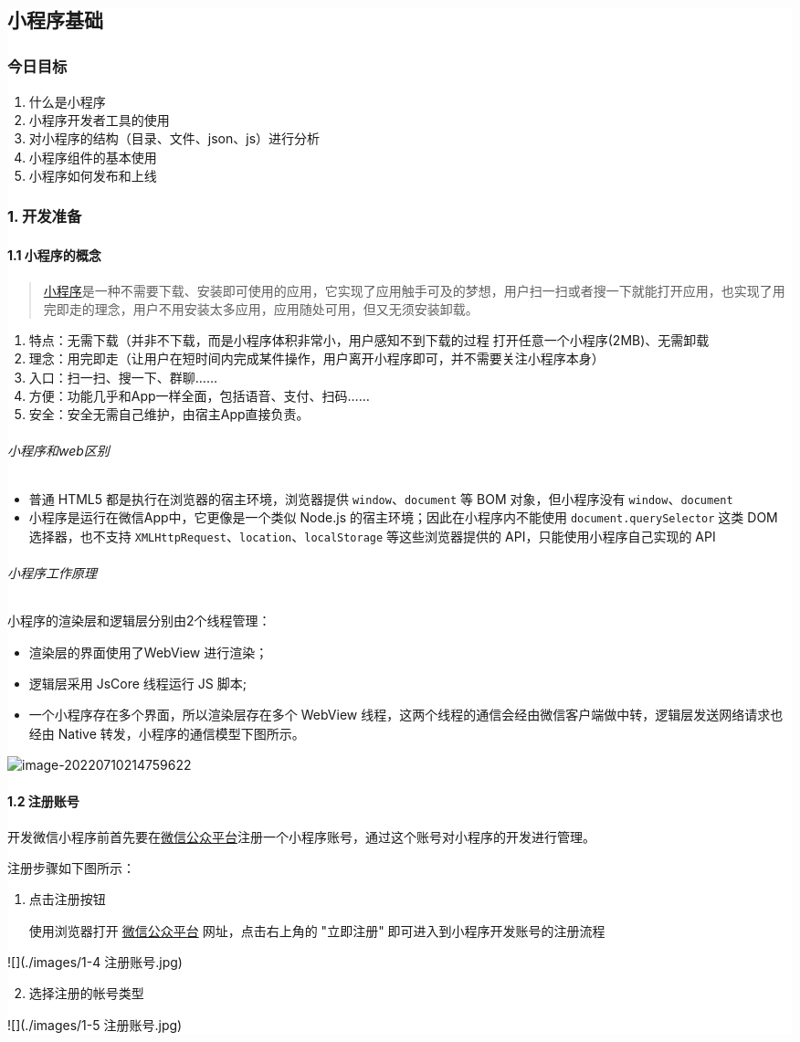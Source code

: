 ## 小程序基础

### 今日目标

1. 什么是小程序
3. 小程序开发者工具的使用
4. 对小程序的结构（目录、文件、json、js）进行分析
6. 小程序组件的基本使用
8. 小程序如何发布和上线

### 1. 开发准备

#### 1.1 小程序的概念

> [小程序](https://mp.weixin.qq.com/cgi-bin/wx?token=&lang=zh_CN)是一种不需要下载、安装即可使用的应用，它实现了应用触手可及的梦想，用户扫一扫或者搜一下就能打开应用，也实现了用完即走的理念，用户不用安装太多应用，应用随处可用，但又无须安装卸载。

1. 特点：无需下载（并非不下载，而是小程序体积非常小，用户感知不到下载的过程 打开任意一个小程序(2MB)、无需卸载
2. 理念：用完即走（让用户在短时间内完成某件操作，用户离开小程序即可，并不需要关注小程序本身）
3. 入口：扫一扫、搜一下、群聊……
4. 方便：功能几乎和App一样全面，包括语音、支付、扫码……
5. 安全：安全无需自己维护，由宿主App直接负责。

###### 小程序和web区别

- 普通 HTML5 都是执行在浏览器的宿主环境，浏览器提供 `window`、`document` 等 BOM 对象，但小程序没有 `window`、`document`
- 小程序是运行在微信App中，它更像是一个类似 Node.js 的宿主环境；因此在小程序内不能使用 `document.querySelector` 这类 DOM 选择器，也不支持 `XMLHttpRequest`、`location`、`localStorage` 等这些浏览器提供的 API，只能使用小程序自己实现的 API

###### 小程序工作原理

小程序的渲染层和逻辑层分别由2个线程管理：

- 渲染层的界面使用了WebView 进行渲染；

- 逻辑层采用 JsCore 线程运行 JS 脚本;
-  一个小程序存在多个界面，所以渲染层存在多个 WebView 线程，这两个线程的通信会经由微信客户端做中转，逻辑层发送网络请求也经由 Native 转发，小程序的通信模型下图所示。

![image-20220710214759622](images/image-20220710214759622.png)

#### 1.2 注册账号

开发微信小程序前首先要在[微信公众平台](https://mp.weixin.qq.com/)注册一个小程序账号，通过这个账号对小程序的开发进行管理。

注册步骤如下图所示：

1. 点击注册按钮

   使用浏览器打开 [微信公众平台](https://mp.weixin.qq.com/ ) 网址，点击右上角的 "立即注册" 即可进入到小程序开发账号的注册流程

![](./images/1-4 注册账号.jpg)



2. 选择注册的帐号类型

![](./images/1-5 注册账号.jpg)

